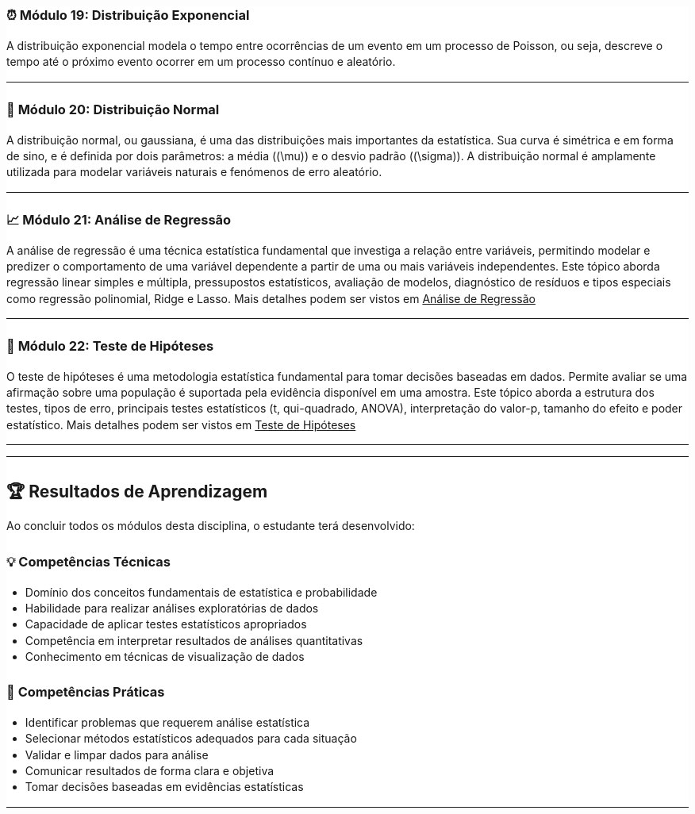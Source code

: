 ### ⏰ **Módulo 19: Distribuição Exponencial**  
A distribuição exponencial modela o tempo entre ocorrências de um evento em um processo de Poisson, ou seja, descreve o tempo até o próximo evento ocorrer em um processo contínuo e aleatório.

---

### 🔔 **Módulo 20: Distribuição Normal**  
A distribuição normal, ou gaussiana, é uma das distribuições mais importantes da estatística. Sua curva é simétrica e em forma de sino, e é definida por dois parâmetros: a média (\(\mu\)) e o desvio padrão (\(\sigma\)). A distribuição normal é amplamente utilizada para modelar variáveis naturais e fenómenos de erro aleatório.

---

### 📈 **Módulo 21: Análise de Regressão**  
A análise de regressão é uma técnica estatística fundamental que investiga a relação entre variáveis, permitindo modelar e predizer o comportamento de uma variável dependente a partir de uma ou mais variáveis independentes. Este tópico aborda regressão linear simples e múltipla, pressupostos estatísticos, avaliação de modelos, diagnóstico de resíduos e tipos especiais como regressão polinomial, Ridge e Lasso. Mais detalhes podem ser vistos em [Análise de Regressão](topicos/08-regressao/README.md)

---

### 🔬 **Módulo 22: Teste de Hipóteses**  
O teste de hipóteses é uma metodologia estatística fundamental para tomar decisões baseadas em dados. Permite avaliar se uma afirmação sobre uma população é suportada pela evidência disponível em uma amostra. Este tópico aborda a estrutura dos testes, tipos de erro, principais testes estatísticos (t, qui-quadrado, ANOVA), interpretação do valor-p, tamanho do efeito e poder estatístico. Mais detalhes podem ser vistos em [Teste de Hipóteses](topicos/07-teste-hipoteses/README.md)

---

---

## 🏆 Resultados de Aprendizagem

Ao concluir todos os módulos desta disciplina, o estudante terá desenvolvido:

### 💡 **Competências Técnicas**
- Domínio dos conceitos fundamentais de estatística e probabilidade
- Habilidade para realizar análises exploratórias de dados
- Capacidade de aplicar testes estatísticos apropriados
- Competência em interpretar resultados de análises quantitativas
- Conhecimento em técnicas de visualização de dados

### 🎯 **Competências Práticas**
- Identificar problemas que requerem análise estatística
- Selecionar métodos estatísticos adequados para cada situação
- Validar e limpar dados para análise
- Comunicar resultados de forma clara e objetiva
- Tomar decisões baseadas em evidências estatísticas

---